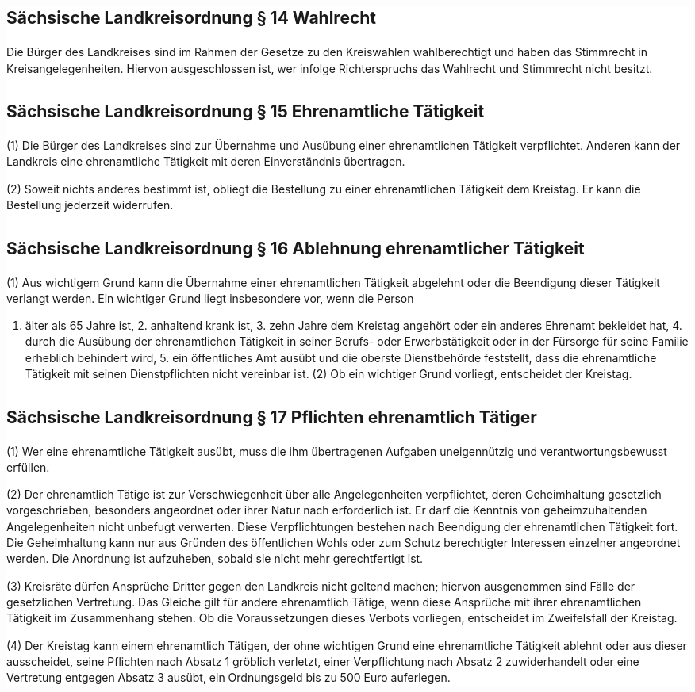 
## Sächsische Landkreisordnung § 14 Wahlrecht

Die Bürger des Landkreises sind im Rahmen der Gesetze zu den Kreiswahlen wahlberechtigt und haben das Stimmrecht in Kreisangelegenheiten. Hiervon ausgeschlossen ist, wer infolge Richterspruchs das Wahlrecht und Stimmrecht nicht besitzt.


## Sächsische Landkreisordnung § 15 Ehrenamtliche Tätigkeit

(1) Die Bürger des Landkreises sind zur Übernahme und Ausübung einer ehrenamtlichen Tätigkeit verpflichtet. Anderen kann der Landkreis eine ehrenamtliche Tätigkeit mit deren Einverständnis übertragen.

(2) Soweit nichts anderes bestimmt ist, obliegt die Bestellung zu einer ehrenamtlichen Tätigkeit dem Kreistag. Er kann die Bestellung jederzeit widerrufen.


## Sächsische Landkreisordnung § 16 Ablehnung ehrenamtlicher Tätigkeit

(1) Aus wichtigem Grund kann die Übernahme einer ehrenamtlichen Tätigkeit abgelehnt oder die Beendigung dieser Tätigkeit verlangt werden. Ein wichtiger Grund liegt insbesondere vor, wenn die Person

1. älter als 65 Jahre ist, 2. anhaltend krank ist, 3. zehn Jahre dem Kreistag angehört oder ein anderes Ehrenamt bekleidet hat, 4. durch die Ausübung der ehrenamtlichen Tätigkeit in seiner Berufs- oder Erwerbstätigkeit oder in der Fürsorge für seine Familie erheblich behindert wird, 5. ein öffentliches Amt ausübt und die oberste Dienstbehörde feststellt, dass die ehrenamtliche Tätigkeit mit seinen Dienstpflichten nicht vereinbar ist. (2) Ob ein wichtiger Grund vorliegt, entscheidet der Kreistag.


## Sächsische Landkreisordnung § 17 Pflichten ehrenamtlich Tätiger

(1) Wer eine ehrenamtliche Tätigkeit ausübt, muss die ihm übertragenen Aufgaben uneigennützig und verantwortungsbewusst erfüllen.

(2) Der ehrenamtlich Tätige ist zur Verschwiegenheit über alle Angelegenheiten verpflichtet, deren Geheimhaltung gesetzlich vorgeschrieben, besonders angeordnet oder ihrer Natur nach erforderlich ist. Er darf die Kenntnis von geheimzuhaltenden Angelegenheiten nicht unbefugt verwerten. Diese Verpflichtungen bestehen nach Beendigung der ehrenamtlichen Tätigkeit fort. Die Geheimhaltung kann nur aus Gründen des öffentlichen Wohls oder zum Schutz berechtigter Interessen einzelner angeordnet werden. Die Anordnung ist aufzuheben, sobald sie nicht mehr gerechtfertigt ist.

(3) Kreisräte dürfen Ansprüche Dritter gegen den Landkreis nicht geltend machen; hiervon ausgenommen sind Fälle der gesetzlichen Vertretung. Das Gleiche gilt für andere ehrenamtlich Tätige, wenn diese Ansprüche mit ihrer ehrenamtlichen Tätigkeit im Zusammenhang stehen. Ob die Voraussetzungen dieses Verbots vorliegen, entscheidet im Zweifelsfall der Kreistag.

(4) Der Kreistag kann einem ehrenamtlich Tätigen, der ohne wichtigen Grund eine ehrenamtliche Tätigkeit ablehnt oder aus dieser ausscheidet, seine Pflichten nach Absatz 1 gröblich verletzt, einer Verpflichtung nach Absatz 2 zuwiderhandelt oder eine Vertretung entgegen Absatz 3 ausübt, ein Ordnungsgeld bis zu 500 Euro auferlegen.
